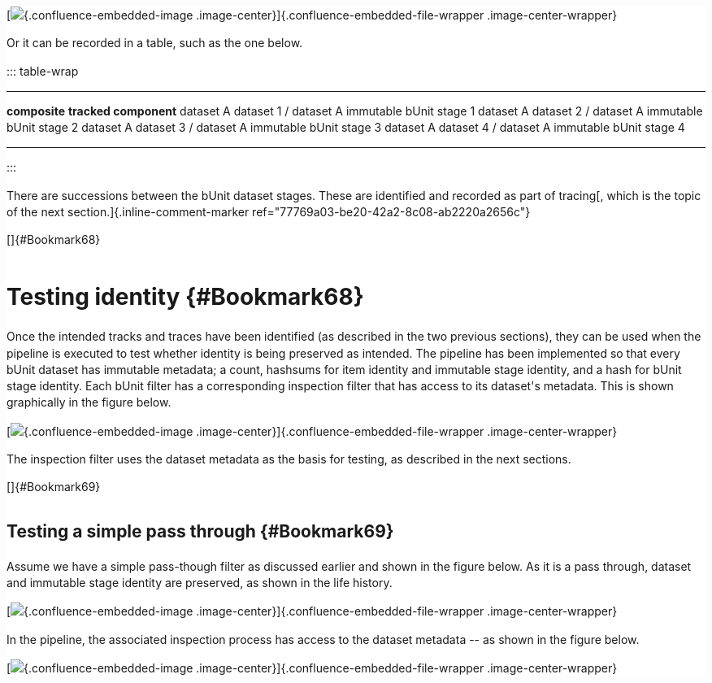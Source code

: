 [![](/Users/terraire/Downloads/TtDT/media/img_59.png){.confluence-embedded-image
.image-center}]{.confluence-embedded-file-wrapper .image-center-wrapper}

Or it can be recorded in a table, such as the one below.

::: table-wrap
  --------------- -----------------------------------------------
  **composite**   **tracked component**
  dataset A       dataset 1 / dataset A immutable bUnit stage 1
  dataset A       dataset 2 / dataset A immutable bUnit stage 2
  dataset A       dataset 3 / dataset A immutable bUnit stage 3
  dataset A       dataset 4 / dataset A immutable bUnit stage 4
  --------------- -----------------------------------------------
:::

There are successions between the bUnit dataset stages. These are
identified and recorded as part of tracing[, which is the topic of the
next section.]{.inline-comment-marker
ref="77769a03-be20-42a2-8c08-ab2220a2656c"}

[]{#Bookmark68}

# Testing identity {#Bookmark68}

Once the intended tracks and traces have been identified (as described
in the two previous sections), they can be used when the pipeline is
executed to test whether identity is being preserved as intended. The
pipeline has been implemented so that every bUnit dataset has immutable
metadata; a count, hashsums for item identity and immutable stage
identity, and a hash for bUnit stage identity. Each bUnit filter has a
corresponding inspection filter that has access to its dataset's
metadata. This is shown graphically in the figure below.

[![](/Users/terraire/Downloads/TtDT/media/img_60.png){.confluence-embedded-image
.image-center}]{.confluence-embedded-file-wrapper .image-center-wrapper}

The inspection filter uses the dataset metadata as the basis for
testing, as described in the next sections.

[]{#Bookmark69}

## Testing a simple pass through {#Bookmark69}

Assume we have a simple pass-though filter as discussed earlier and
shown in the figure below. As it is a pass through, dataset and
immutable stage identity are preserved, as shown in the life history.

[![](/Users/terraire/Downloads/TtDT/media/img_61.png){.confluence-embedded-image
.image-center}]{.confluence-embedded-file-wrapper .image-center-wrapper}

In the pipeline, the associated inspection process has access to the
dataset metadata -- as shown in the figure below.

[![](/Users/terraire/Downloads/TtDT/media/img_62.png){.confluence-embedded-image
.image-center}]{.confluence-embedded-file-wrapper .image-center-wrapper}
